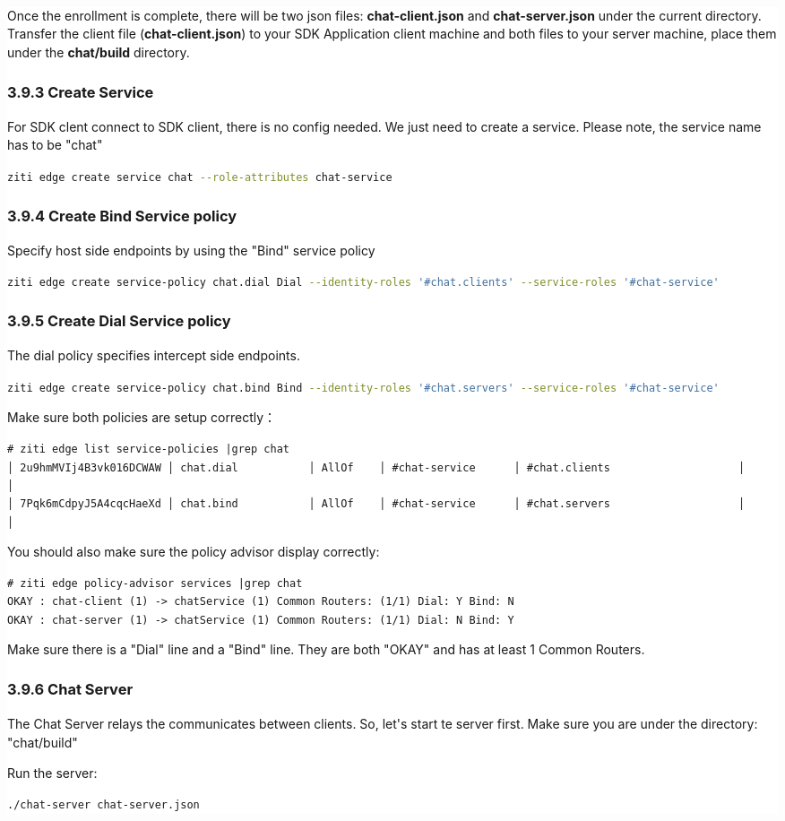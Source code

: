 Once the enrollment is complete, there will be two json files: **chat-client.json** and **chat-server.json** under the current directory. Transfer the client file (**chat-client.json**) to your SDK Application client machine and both files to your server machine, place them under the **chat/build** directory.

### 3.9.3 Create Service

For SDK clent connect to SDK client, there is no config needed. We just need to create a service. Please note, the service name has to be "chat"

```bash
ziti edge create service chat --role-attributes chat-service
```

### 3.9.4 Create Bind Service policy

Specify host side endpoints by using the "Bind" service policy
```bash
ziti edge create service-policy chat.dial Dial --identity-roles '#chat.clients' --service-roles '#chat-service'
```

### 3.9.5 Create Dial Service policy

The dial policy specifies intercept side endpoints.

```bash
ziti edge create service-policy chat.bind Bind --identity-roles '#chat.servers' --service-roles '#chat-service'
```

Make sure both policies are setup correctly：
```
# ziti edge list service-policies |grep chat
│ 2u9hmMVIj4B3vk016DCWAW │ chat.dial           │ AllOf    │ #chat-service      │ #chat.clients                    │                     │
│ 7Pqk6mCdpyJ5A4cqcHaeXd │ chat.bind           │ AllOf    │ #chat-service      │ #chat.servers                    │                     │
```
You should also make sure the policy advisor display correctly:
```
# ziti edge policy-advisor services |grep chat
OKAY : chat-client (1) -> chatService (1) Common Routers: (1/1) Dial: Y Bind: N
OKAY : chat-server (1) -> chatService (1) Common Routers: (1/1) Dial: N Bind: Y
```
Make sure there is a "Dial" line and a "Bind" line. They are both "OKAY" and has at least 1 Common Routers.

### 3.9.6 Chat Server

The Chat Server relays the communicates between clients. So, let's start te server first.
Make sure you are under the directory: "chat/build"

Run the server:
```bash
./chat-server chat-server.json
```
